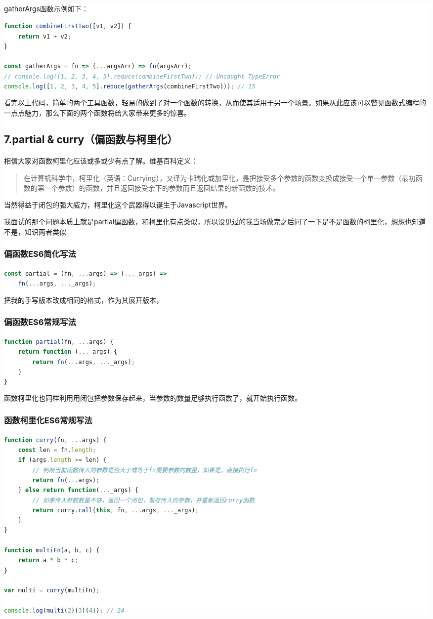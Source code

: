 gatherArgs函数示例如下：

```js
function combineFirstTwo([v1, v2]) {
	return v1 + v2;
}

const gatherArgs = fn => (...argsArr) => fn(argsArr);
// console.log([1, 2, 3, 4, 5].reduce(combineFirstTwo)); // Uncaught TypeError
console.log([1, 2, 3, 4, 5].reduce(gatherArgs(combineFirstTwo))); // 15
```

看完以上代码，简单的两个工具函数，轻易的做到了对一个函数的转换，从而使其适用于另一个场景。如果从此应该可以瞥见函数式编程的一点点魅力，那么下面的两个函数将给大家带来更多的惊喜。



## 7.partial & curry（偏函数与柯里化）

相信大家对函数柯里化应该或多或少有点了解。维基百科定义：

> 在计算机科学中，柯里化（英语：Currying），又译为卡瑞化或加里化，是把接受多个参数的函数变换成接受一个单一参数（最初函数的第一个参数）的函数，并且返回接受余下的参数而且返回结果的新函数的技术。

当然得益于闭包的强大威力，柯里化这个武器得以诞生于Javascript世界。

我面试的那个问题本质上就是partial偏函数，和柯里化有点类似，所以没见过的我当场做完之后问了一下是不是函数的柯里化，想想也知道不是，知识两者类似

### 偏函数ES6简化写法

```js
const partial = (fn, ...args) => (..._args) =>
	fn(...args, ..._args);
```

把我的手写版本改成相同的格式，作为其展开版本，

### 偏函数ES6常规写法

```js
function partial(fn, ...args) {
    return function (..._args) {
        return fn(...args, ..._args);
    }
}
```

函数柯里化也同样利用用闭包把参数保存起来，当参数的数量足够执行函数了，就开始执行函数。

### 函数柯里化ES6常规写法

```js
function curry(fn, ...args) {
	const len = fn.length;
	if (args.length >= len) {
    	// 判断当前函数传入的参数是否大于或等于fn需要参数的数量，如果是，直接执行fn
    	return fn(...args);
    } else return function(..._args) {
    	// 如果传入参数数量不够，返回一个闭包，暂存传入的参数，并重新返回curry函数
		return curry.call(this, fn, ...args, ..._args);
	}
}

function multiFn(a, b, c) {
    return a * b * c;
}

var multi = curry(multiFn);

console.log(multi(2)(3)(4)); // 24
```